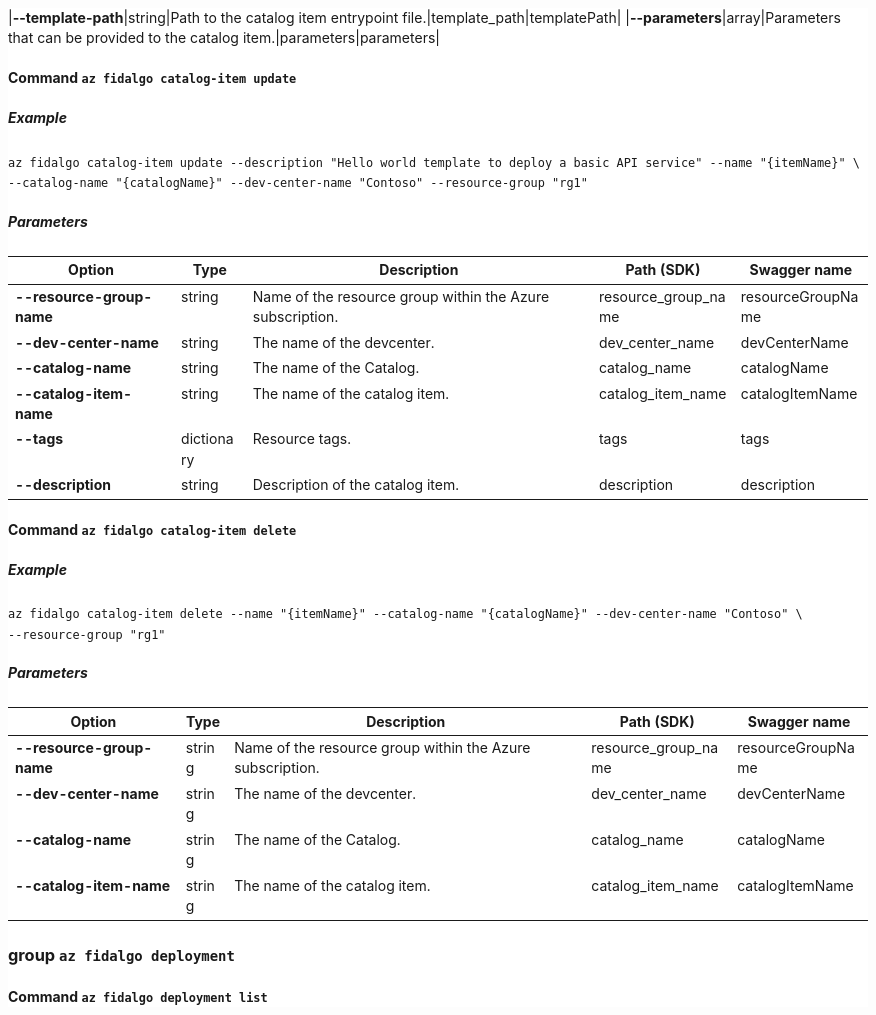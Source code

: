 |**--template-path**|string|Path to the catalog item entrypoint file.|template_path|templatePath|
|**--parameters**|array|Parameters that can be provided to the catalog item.|parameters|parameters|

#### <a name="CatalogItemsUpdate">Command `az fidalgo catalog-item update`</a>

##### <a name="ExamplesCatalogItemsUpdate">Example</a>
```
az fidalgo catalog-item update --description "Hello world template to deploy a basic API service" --name "{itemName}" \
--catalog-name "{catalogName}" --dev-center-name "Contoso" --resource-group "rg1"
```
##### <a name="ParametersCatalogItemsUpdate">Parameters</a> 
|Option|Type|Description|Path (SDK)|Swagger name|
|------|----|-----------|----------|------------|
|**--resource-group-name**|string|Name of the resource group within the Azure subscription.|resource_group_name|resourceGroupName|
|**--dev-center-name**|string|The name of the devcenter.|dev_center_name|devCenterName|
|**--catalog-name**|string|The name of the Catalog.|catalog_name|catalogName|
|**--catalog-item-name**|string|The name of the catalog item.|catalog_item_name|catalogItemName|
|**--tags**|dictionary|Resource tags.|tags|tags|
|**--description**|string|Description of the catalog item.|description|description|

#### <a name="CatalogItemsDelete">Command `az fidalgo catalog-item delete`</a>

##### <a name="ExamplesCatalogItemsDelete">Example</a>
```
az fidalgo catalog-item delete --name "{itemName}" --catalog-name "{catalogName}" --dev-center-name "Contoso" \
--resource-group "rg1"
```
##### <a name="ParametersCatalogItemsDelete">Parameters</a> 
|Option|Type|Description|Path (SDK)|Swagger name|
|------|----|-----------|----------|------------|
|**--resource-group-name**|string|Name of the resource group within the Azure subscription.|resource_group_name|resourceGroupName|
|**--dev-center-name**|string|The name of the devcenter.|dev_center_name|devCenterName|
|**--catalog-name**|string|The name of the Catalog.|catalog_name|catalogName|
|**--catalog-item-name**|string|The name of the catalog item.|catalog_item_name|catalogItemName|

### group `az fidalgo deployment`
#### <a name="DeploymentsListByEnvironment">Command `az fidalgo deployment list`</a>
